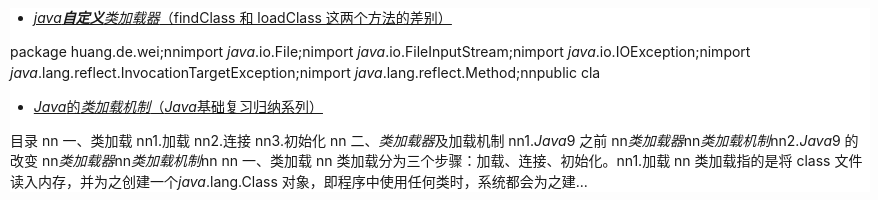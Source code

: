 - [_java**自定义**类加载器_（findClass 和 loadClass 这两个方法的差别）](https://blog.csdn.net/z173273946/article/details/79143434 'java自定义类加载器（findClass和loadClass这两个方法的差别）')

package huang.de.wei;nnimport _java_.io.File;nimport _java_.io.FileInputStream;nimport _java_.io.IOException;nimport _java_.lang.reflect.InvocationTargetException;nimport _java_.lang.reflect.Method;nnpublic cla

- [*Java*的*类加载机制*（*Java*基础复习归纳系列）](https://blog.csdn.net/CNAHYZ/article/details/82219210 'Java的类加载机制（Java基础复习归纳系列）')

目录 nn 一、类加载 nn1.加载 nn2.连接 nn3.初始化 nn 二、*类加载器*及加载机制 nn1.*Java*9 之前 nn*类加载器*nn*类加载机制*nn2.*Java*9 的改变 nn*类加载器*nn*类加载机制*nn nn 一、类加载 nn 类加载分为三个步骤：加载、连接、初始化。nn1.加载 nn 类加载指的是将 class 文件读入内存，并为之创建一个*java*.lang.Class 对象，即程序中使用任何类时，系统都会为之建...
